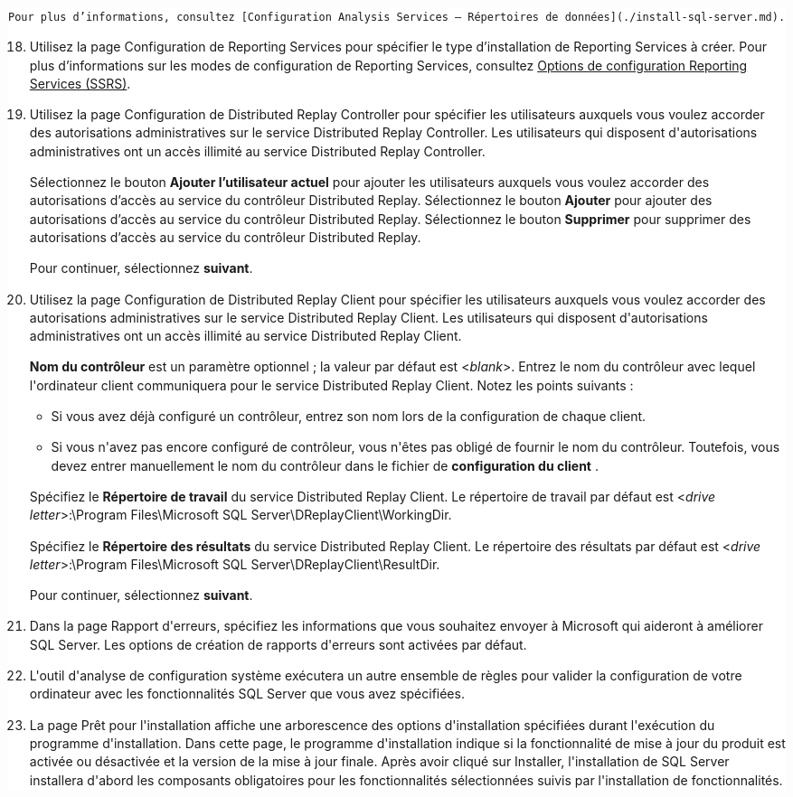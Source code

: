     Pour plus d’informations, consultez [Configuration Analysis Services – Répertoires de données](./install-sql-server.md).

18. Utilisez la page Configuration de Reporting Services pour spécifier le type d’installation de Reporting Services à créer. Pour plus d’informations sur les modes de configuration de Reporting Services, consultez [Options de configuration Reporting Services &#40;SSRS&#41;](./install-sql-server.md).

19. Utilisez la page Configuration de Distributed Replay Controller pour spécifier les utilisateurs auxquels vous voulez accorder des autorisations administratives sur le service Distributed Replay Controller. Les utilisateurs qui disposent d'autorisations administratives ont un accès illimité au service Distributed Replay Controller.

    Sélectionnez le bouton **Ajouter l’utilisateur actuel** pour ajouter les utilisateurs auxquels vous voulez accorder des autorisations d’accès au service du contrôleur Distributed Replay. Sélectionnez le bouton **Ajouter** pour ajouter des autorisations d’accès au service du contrôleur Distributed Replay. Sélectionnez le bouton **Supprimer** pour supprimer des autorisations d’accès au service du contrôleur Distributed Replay.

    Pour continuer, sélectionnez **suivant**.

20. Utilisez la page Configuration de Distributed Replay Client pour spécifier les utilisateurs auxquels vous voulez accorder des autorisations administratives sur le service Distributed Replay Client. Les utilisateurs qui disposent d'autorisations administratives ont un accès illimité au service Distributed Replay Client.

    **Nom du contrôleur** est un paramètre optionnel ; la valeur par défaut est \<*blank*>. Entrez le nom du contrôleur avec lequel l'ordinateur client communiquera pour le service Distributed Replay Client. Notez les points suivants :

    - Si vous avez déjà configuré un contrôleur, entrez son nom lors de la configuration de chaque client.

    - Si vous n'avez pas encore configuré de contrôleur, vous n'êtes pas obligé de fournir le nom du contrôleur. Toutefois, vous devez entrer manuellement le nom du contrôleur dans le fichier de **configuration du client** .

    Spécifiez le **Répertoire de travail** du service Distributed Replay Client. Le répertoire de travail par défaut est \<*drive letter*>:\Program Files\Microsoft SQL Server\DReplayClient\WorkingDir.

    Spécifiez le **Répertoire des résultats** du service Distributed Replay Client. Le répertoire des résultats par défaut est \<*drive letter*>:\Program Files\Microsoft SQL Server\DReplayClient\ResultDir.

    Pour continuer, sélectionnez **suivant**.

21. Dans la page Rapport d'erreurs, spécifiez les informations que vous souhaitez envoyer à Microsoft qui aideront à améliorer SQL Server. Les options de création de rapports d'erreurs sont activées par défaut.

22. L'outil d'analyse de configuration système exécutera un autre ensemble de règles pour valider la configuration de votre ordinateur avec les fonctionnalités SQL Server que vous avez spécifiées.  

23. La page Prêt pour l'installation affiche une arborescence des options d'installation spécifiées durant l'exécution du programme d'installation. Dans cette page, le programme d'installation indique si la fonctionnalité de mise à jour du produit est activée ou désactivée et la version de la mise à jour finale. Après avoir cliqué sur Installer, l'installation de SQL Server installera d'abord les composants obligatoires pour les fonctionnalités sélectionnées suivis par l'installation de fonctionnalités.  
